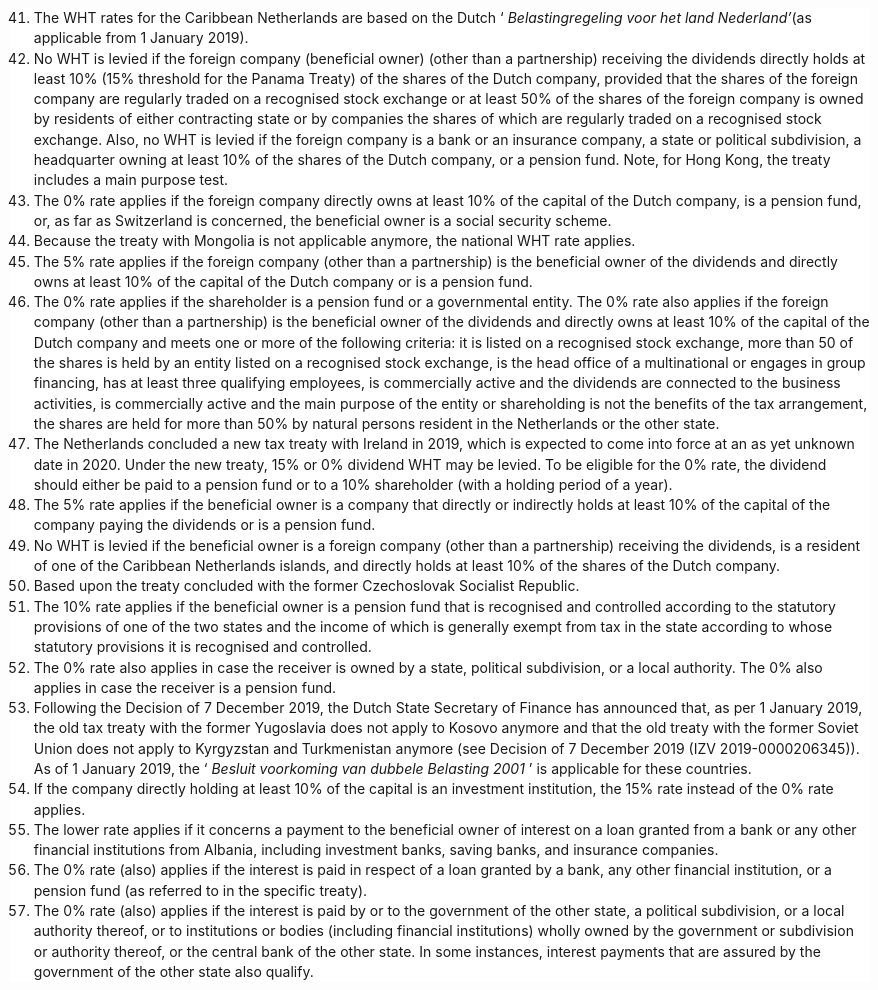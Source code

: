   41. The WHT rates for the Caribbean Netherlands are based on the Dutch ‘ _Belastingregeling voor het land Nederland’_(as applicable from 1 January 2019).
  42. No WHT is levied if the foreign company (beneficial owner) (other than a partnership) receiving the dividends directly holds at least 10% (15% threshold for the Panama Treaty) of the shares of the Dutch company, provided that the shares of the foreign company are regularly traded on a recognised stock exchange or at least 50% of the shares of the foreign company is owned by residents of either contracting state or by companies the shares of which are regularly traded on a recognised stock exchange. Also, no WHT is levied if the foreign company is a bank or an insurance company, a state or political subdivision, a headquarter owning at least 10% of the shares of the Dutch company, or a pension fund. Note, for Hong Kong, the treaty includes a main purpose test.
  43. The 0% rate applies if the foreign company directly owns at least 10% of the capital of the Dutch company, is a pension fund, or, as far as Switzerland is concerned, the beneficial owner is a social security scheme.
  44. Because the treaty with Mongolia is not applicable anymore, the national WHT rate applies.
  45. The 5% rate applies if the foreign company (other than a partnership) is the beneficial owner of the dividends and directly owns at least 10% of the capital of the Dutch company or is a pension fund.
  46. The 0% rate applies if the shareholder is a pension fund or a governmental entity. The 0% rate also applies if the foreign company (other than a partnership) is the beneficial owner of the dividends and directly owns at least 10% of the capital of the Dutch company and meets one or more of the following criteria: it is listed on a recognised stock exchange, more than 50 of the shares is held by an entity listed on a recognised stock exchange, is the head office of a multinational or engages in group financing, has at least three qualifying employees, is commercially active and the dividends are connected to the business activities, is commercially active and the main purpose of the entity or shareholding is not the benefits of the tax arrangement, the shares are held for more than 50% by natural persons resident in the Netherlands or the other state.
  47. The Netherlands concluded a new tax treaty with Ireland in 2019, which is expected to come into force at an as yet unknown date in 2020. Under the new treaty, 15% or 0% dividend WHT may be levied. To be eligible for the 0% rate, the dividend should either be paid to a pension fund or to a 10% shareholder (with a holding period of a year).
  48. The 5% rate applies if the beneficial owner is a company that directly or indirectly holds at least 10% of the capital of the company paying the dividends or is a pension fund.
  49. No WHT is levied if the beneficial owner is a foreign company (other than a partnership) receiving the dividends, is a resident of one of the Caribbean Netherlands islands, and directly holds at least 10% of the shares of the Dutch company.
  50. Based upon the treaty concluded with the former Czechoslovak Socialist Republic.
  51. The 10% rate applies if the beneficial owner is a pension fund that is recognised and controlled according to the statutory provisions of one of the two states and the income of which is generally exempt from tax in the state according to whose statutory provisions it is recognised and controlled.
  52. The 0% rate also applies in case the receiver is owned by a state, political subdivision, or a local authority. The 0% also applies in case the receiver is a pension fund.
  53. Following the Decision of 7 December 2019, the Dutch State Secretary of Finance has announced that, as per 1 January 2019, the old tax treaty with the former Yugoslavia does not apply to Kosovo anymore and that the old treaty with the former Soviet Union does not apply to Kyrgyzstan and Turkmenistan anymore (see Decision of 7 December 2019 (IZV 2019-0000206345)). As of 1 January 2019, the ‘ _Besluit voorkoming van dubbele Belasting 2001_ ’ is applicable for these countries.
  54. If the company directly holding at least 10% of the capital is an investment institution, the 15% rate instead of the 0% rate applies.
  55. The lower rate applies if it concerns a payment to the beneficial owner of interest on a loan granted from a bank or any other financial institutions from Albania, including investment banks, saving banks, and insurance companies.
  56. The 0% rate (also) applies if the interest is paid in respect of a loan granted by a bank, any other financial institution, or a pension fund (as referred to in the specific treaty).
  57. The 0% rate (also) applies if the interest is paid by or to the government of the other state, a political subdivision, or a local authority thereof, or to institutions or bodies (including financial institutions) wholly owned by the government or subdivision or authority thereof, or the central bank of the other state. In some instances, interest payments that are assured by the government of the other state also qualify.
